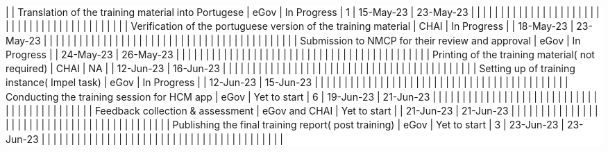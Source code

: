 |                                                     | Translation of the training material into Portugese                                                                | eGov                    | In Progress  | 1                    | 15-May-23             | 23-May-23           |                  |                                                     |       |        |        |        |       |        |        |        |        |        |        |        |       |        |        |        |       |       |        |        |        |       |        |        |        |       |        |        |        |        |       |        |        |        |       |        |        |        |
|                                                     | Verification of the portuguese version of the training material                                                    | CHAI                    | In Progress  |                      | 18-May-23             | 23-May-23           |                  |                                                     |       |        |        |        |       |        |        |        |        |        |        |        |       |        |        |        |       |       |        |        |        |       |        |        |        |       |        |        |        |        |       |        |        |        |       |        |        |        |
|                                                     | Submission to NMCP for their review and approval                                                                   | eGov                    | In Progress  |                      | 24-May-23             | 26-May-23           |                  |                                                     |       |        |        |        |       |        |        |        |        |        |        |        |       |        |        |        |       |       |        |        |        |       |        |        |        |       |        |        |        |        |       |        |        |        |       |        |        |        |
|                                                     | Printing of the training material( not required)                                                                   | CHAI                    | NA           |                      | 12-Jun-23             | 16-Jun-23           |                  |                                                     |       |        |        |        |       |        |        |        |        |        |        |        |       |        |        |        |       |       |        |        |        |       |        |        |        |       |        |        |        |        |       |        |        |        |       |        |        |        |
|                                                     | Setting up of training instance( Impel task)                                                                       | eGov                    | In Progress  |                      | 12-Jun-23             | 15-Jun-23           |                  |                                                     |       |        |        |        |       |        |        |        |        |        |        |        |       |        |        |        |       |       |        |        |        |       |        |        |        |       |        |        |        |        |       |        |        |        |       |        |        |        |
|                                                     | Conducting the training session for HCM app                                                                        | eGov                    | Yet to start | 6                    | 19-Jun-23             | 21-Jun-23           |                  |                                                     |       |        |        |        |       |        |        |        |        |        |        |        |       |        |        |        |       |       |        |        |        |       |        |        |        |       |        |        |        |        |       |        |        |        |       |        |        |        |
|                                                     | Feedback collection & assessment                                                                                   | eGov and CHAI           | Yet to start |                      | 21-Jun-23             | 21-Jun-23           |                  |                                                     |       |        |        |        |       |        |        |        |        |        |        |        |       |        |        |        |       |       |        |        |        |       |        |        |        |       |        |        |        |        |       |        |        |        |       |        |        |        |
|                                                     | Publishing the final training report( post training)                                                               | eGov                    | Yet to start | 3                    | 23-Jun-23             | 23-Jun-23           |                  |                                                     |       |        |        |        |       |        |        |        |        |        |        |        |       |        |        |        |       |       |        |        |        |       |        |        |        |       |        |        |        |        |       |        |        |        |       |        |        |        |